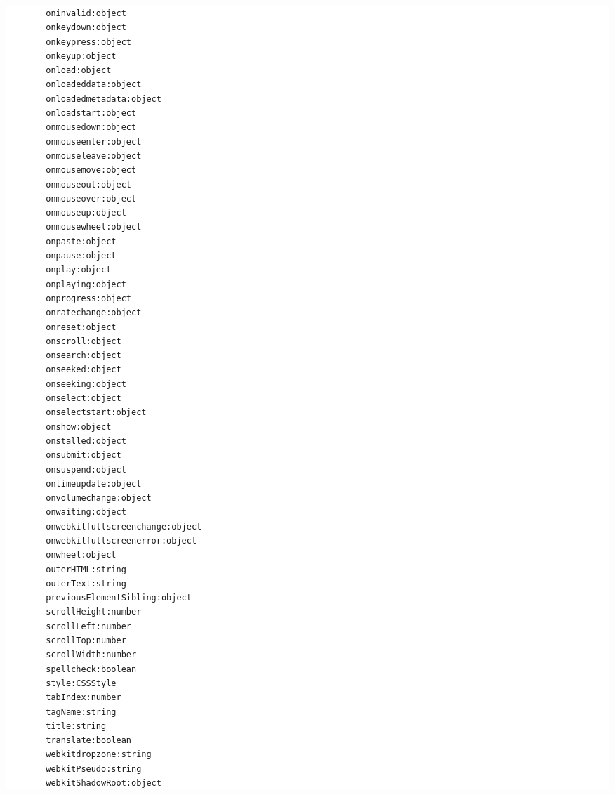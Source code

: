             oninvalid:object
            onkeydown:object
            onkeypress:object
            onkeyup:object
            onload:object
            onloadeddata:object
            onloadedmetadata:object
            onloadstart:object
            onmousedown:object
            onmouseenter:object
            onmouseleave:object
            onmousemove:object
            onmouseout:object
            onmouseover:object
            onmouseup:object
            onmousewheel:object
            onpaste:object
            onpause:object
            onplay:object
            onplaying:object
            onprogress:object
            onratechange:object
            onreset:object
            onscroll:object
            onsearch:object
            onseeked:object
            onseeking:object
            onselect:object
            onselectstart:object
            onshow:object
            onstalled:object
            onsubmit:object
            onsuspend:object
            ontimeupdate:object
            onvolumechange:object
            onwaiting:object
            onwebkitfullscreenchange:object
            onwebkitfullscreenerror:object
            onwheel:object
            outerHTML:string
            outerText:string
            previousElementSibling:object
            scrollHeight:number
            scrollLeft:number
            scrollTop:number
            scrollWidth:number
            spellcheck:boolean
            style:CSSStyle
            tabIndex:number
            tagName:string
            title:string
            translate:boolean
            webkitdropzone:string
            webkitPseudo:string
            webkitShadowRoot:object
        